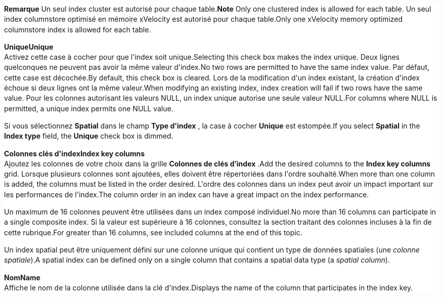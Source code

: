  <span data-ttu-id="e28d5-129">**Remarque** Un seul index cluster est autorisé pour chaque table.</span><span class="sxs-lookup"><span data-stu-id="e28d5-129">**Note** Only one clustered index is allowed for each table.</span></span> <span data-ttu-id="e28d5-130">Un seul index columnstore optimisé en mémoire xVelocity est autorisé pour chaque table.</span><span class="sxs-lookup"><span data-stu-id="e28d5-130">Only one xVelocity memory optimized columnstore index is allowed for each table.</span></span>  
  
 <span data-ttu-id="e28d5-131">**Unique**</span><span class="sxs-lookup"><span data-stu-id="e28d5-131">**Unique**</span></span>  
 <span data-ttu-id="e28d5-132">Activez cette case à cocher pour que l'index soit unique.</span><span class="sxs-lookup"><span data-stu-id="e28d5-132">Selecting this check box makes the index unique.</span></span> <span data-ttu-id="e28d5-133">Deux lignes quelconques ne peuvent pas avoir la même valeur d'index.</span><span class="sxs-lookup"><span data-stu-id="e28d5-133">No two rows are permitted to have the same index value.</span></span> <span data-ttu-id="e28d5-134">Par défaut, cette case est décochée.</span><span class="sxs-lookup"><span data-stu-id="e28d5-134">By default, this check box is cleared.</span></span> <span data-ttu-id="e28d5-135">Lors de la modification d'un index existant, la création d'index échoue si deux lignes ont la même valeur.</span><span class="sxs-lookup"><span data-stu-id="e28d5-135">When modifying an existing index, index creation will fail if two rows have the same value.</span></span> <span data-ttu-id="e28d5-136">Pour les colonnes autorisant les valeurs NULL, un index unique autorise une seule valeur NULL.</span><span class="sxs-lookup"><span data-stu-id="e28d5-136">For columns where NULL is permitted, a unique index permits one NULL value.</span></span>  
  
 <span data-ttu-id="e28d5-137">Si vous sélectionnez **Spatial** dans le champ **Type d'index** , la case à cocher **Unique** est estompée.</span><span class="sxs-lookup"><span data-stu-id="e28d5-137">If you select **Spatial** in the **Index type** field, the **Unique** check box is dimmed.</span></span>  
  
 <span data-ttu-id="e28d5-138">**Colonnes clés d'index**</span><span class="sxs-lookup"><span data-stu-id="e28d5-138">**Index key columns**</span></span>  
 <span data-ttu-id="e28d5-139">Ajoutez les colonnes de votre choix dans la grille **Colonnes de clés d’index** .</span><span class="sxs-lookup"><span data-stu-id="e28d5-139">Add the desired columns to the **Index key columns** grid.</span></span> <span data-ttu-id="e28d5-140">Lorsque plusieurs colonnes sont ajoutées, elles doivent être répertoriées dans l'ordre souhaité.</span><span class="sxs-lookup"><span data-stu-id="e28d5-140">When more than one column is added, the columns must be listed in the order desired.</span></span> <span data-ttu-id="e28d5-141">L'ordre des colonnes dans un index peut avoir un impact important sur les performances de l'index.</span><span class="sxs-lookup"><span data-stu-id="e28d5-141">The column order in an index can have a great impact on the index performance.</span></span>  
  
 <span data-ttu-id="e28d5-142">Un maximum de 16 colonnes peuvent être utilisées dans un index composé individuel.</span><span class="sxs-lookup"><span data-stu-id="e28d5-142">No more than 16 columns can participate in a single composite index.</span></span> <span data-ttu-id="e28d5-143">Si la valeur est supérieure à 16 colonnes, consultez la section traitant des colonnes incluses à la fin de cette rubrique.</span><span class="sxs-lookup"><span data-stu-id="e28d5-143">For greater than 16 columns, see included columns at the end of this topic.</span></span>  
  
 <span data-ttu-id="e28d5-144">Un index spatial peut être uniquement défini sur une colonne unique qui contient un type de données spatiales (une *colonne spatiale*).</span><span class="sxs-lookup"><span data-stu-id="e28d5-144">A spatial index can be defined only on a single column that contains a spatial data type (a *spatial column*).</span></span>  
  
 <span data-ttu-id="e28d5-145">**Nom**</span><span class="sxs-lookup"><span data-stu-id="e28d5-145">**Name**</span></span>  
 <span data-ttu-id="e28d5-146">Affiche le nom de la colonne utilisée dans la clé d'index.</span><span class="sxs-lookup"><span data-stu-id="e28d5-146">Displays the name of the column that participates in the index key.</span></span>  
  